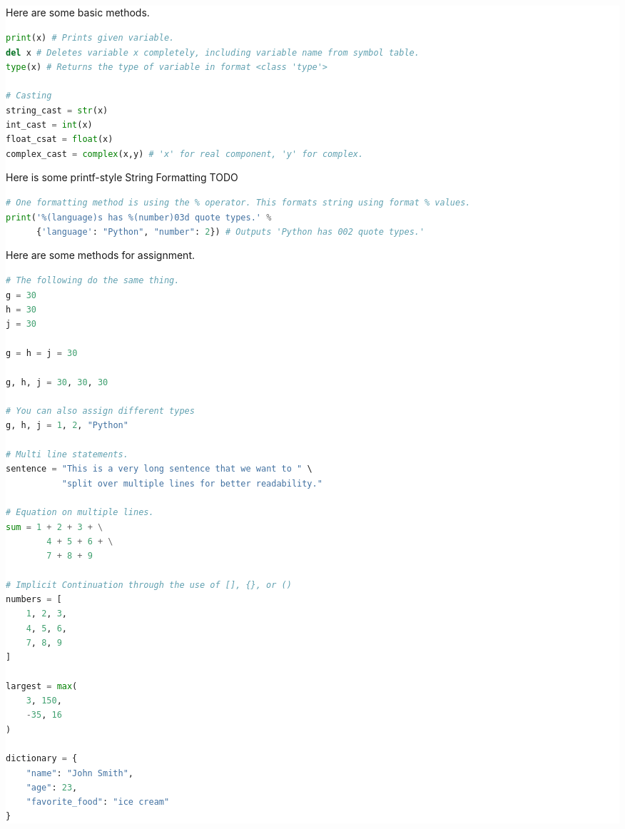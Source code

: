 Here are some basic methods.
```python
print(x) # Prints given variable.
del x # Deletes variable x completely, including variable name from symbol table.
type(x) # Returns the type of variable in format <class 'type'>

# Casting
string_cast = str(x)
int_cast = int(x)
float_csat = float(x)
complex_cast = complex(x,y) # 'x' for real component, 'y' for complex.
```

Here is some printf-style String Formatting
TODO
```python
# One formatting method is using the % operator. This formats string using format % values.
print('%(language)s has %(number)03d quote types.' %
      {'language': "Python", "number": 2}) # Outputs 'Python has 002 quote types.'
```

Here are some methods for assignment.
```python
# The following do the same thing.
g = 30
h = 30
j = 30

g = h = j = 30

g, h, j = 30, 30, 30

# You can also assign different types
g, h, j = 1, 2, "Python"

# Multi line statements.
sentence = "This is a very long sentence that we want to " \
           "split over multiple lines for better readability."

# Equation on multiple lines.
sum = 1 + 2 + 3 + \
        4 + 5 + 6 + \
        7 + 8 + 9

# Implicit Continuation through the use of [], {}, or ()
numbers = [
    1, 2, 3,
    4, 5, 6,
    7, 8, 9
]

largest = max(
    3, 150,
    -35, 16
)

dictionary = {
    "name": "John Smith",
    "age": 23,
    "favorite_food": "ice cream"
}
```

